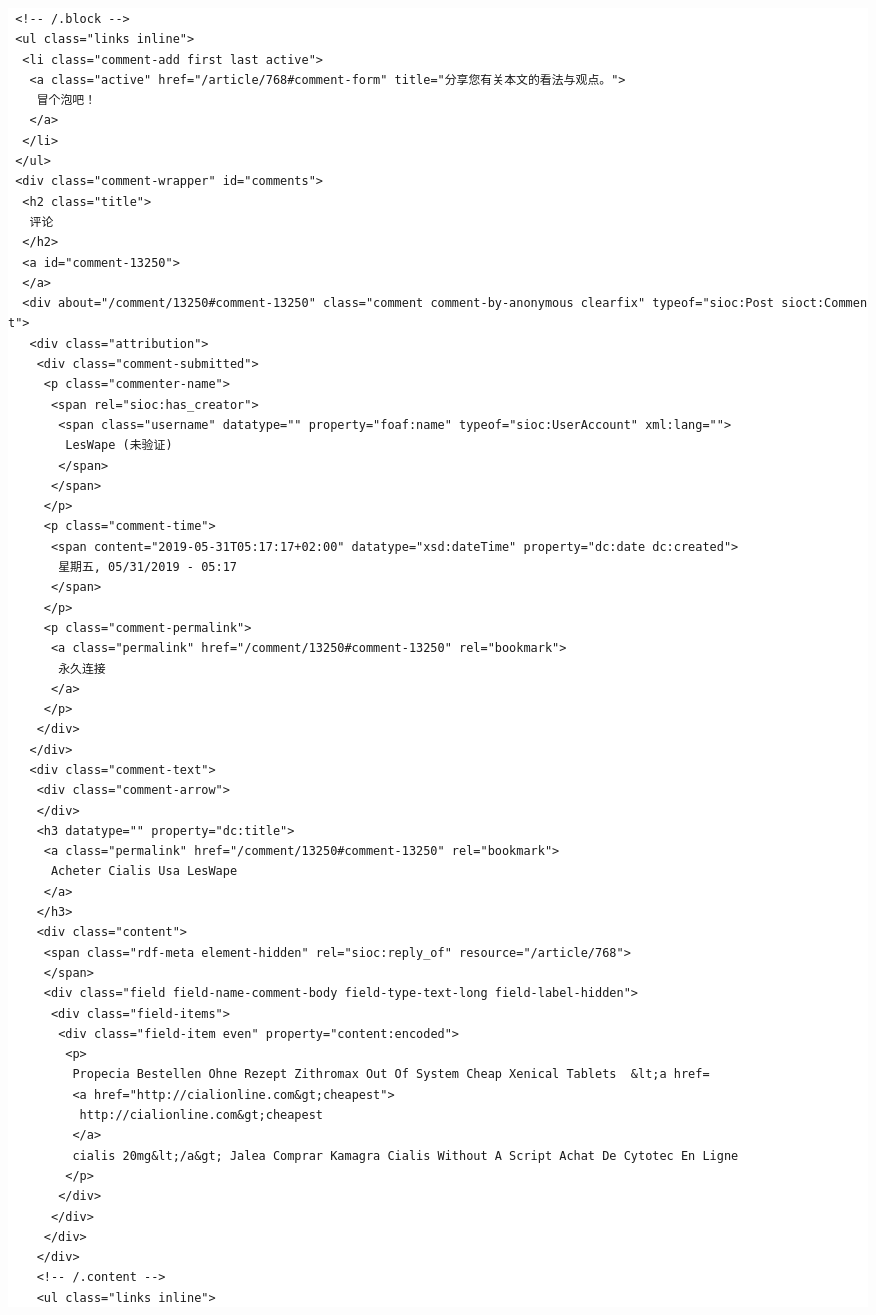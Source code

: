      <!-- /.block -->
     <ul class="links inline">
      <li class="comment-add first last active">
       <a class="active" href="/article/768#comment-form" title="分享您有关本文的看法与观点。">
        冒个泡吧！
       </a>
      </li>
     </ul>
     <div class="comment-wrapper" id="comments">
      <h2 class="title">
       评论
      </h2>
      <a id="comment-13250">
      </a>
      <div about="/comment/13250#comment-13250" class="comment comment-by-anonymous clearfix" typeof="sioc:Post sioct:Comment">
       <div class="attribution">
        <div class="comment-submitted">
         <p class="commenter-name">
          <span rel="sioc:has_creator">
           <span class="username" datatype="" property="foaf:name" typeof="sioc:UserAccount" xml:lang="">
            LesWape (未验证)
           </span>
          </span>
         </p>
         <p class="comment-time">
          <span content="2019-05-31T05:17:17+02:00" datatype="xsd:dateTime" property="dc:date dc:created">
           星期五, 05/31/2019 - 05:17
          </span>
         </p>
         <p class="comment-permalink">
          <a class="permalink" href="/comment/13250#comment-13250" rel="bookmark">
           永久连接
          </a>
         </p>
        </div>
       </div>
       <div class="comment-text">
        <div class="comment-arrow">
        </div>
        <h3 datatype="" property="dc:title">
         <a class="permalink" href="/comment/13250#comment-13250" rel="bookmark">
          Acheter Cialis Usa LesWape
         </a>
        </h3>
        <div class="content">
         <span class="rdf-meta element-hidden" rel="sioc:reply_of" resource="/article/768">
         </span>
         <div class="field field-name-comment-body field-type-text-long field-label-hidden">
          <div class="field-items">
           <div class="field-item even" property="content:encoded">
            <p>
             Propecia Bestellen Ohne Rezept Zithromax Out Of System Cheap Xenical Tablets  &lt;a href=
             <a href="http://cialionline.com&gt;cheapest">
              http://cialionline.com&gt;cheapest
             </a>
             cialis 20mg&lt;/a&gt; Jalea Comprar Kamagra Cialis Without A Script Achat De Cytotec En Ligne
            </p>
           </div>
          </div>
         </div>
        </div>
        <!-- /.content -->
        <ul class="links inline">